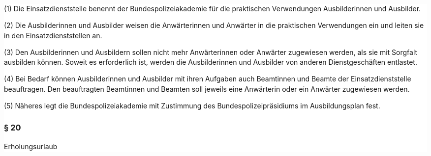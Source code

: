 <div>

<div class="jnhtml">

<div>

<div class="jurAbsatz">

(1) Die Einsatzdienststelle benennt der Bundespolizeiakademie für die
praktischen Verwendungen Ausbilderinnen und Ausbilder.

</div>

<div class="jurAbsatz">

(2) Die Ausbilderinnen und Ausbilder weisen die Anwärterinnen und
Anwärter in die praktischen Verwendungen ein und leiten sie in den
Einsatzdienststellen an.

</div>

<div class="jurAbsatz">

(3) Den Ausbilderinnen und Ausbildern sollen nicht mehr Anwärterinnen
oder Anwärter zugewiesen werden, als sie mit Sorgfalt ausbilden können.
Soweit es erforderlich ist, werden die Ausbilderinnen und Ausbilder von
anderen Dienstgeschäften entlastet.

</div>

<div class="jurAbsatz">

(4) Bei Bedarf können Ausbilderinnen und Ausbilder mit ihren Aufgaben
auch Beamtinnen und Beamte der Einsatzdienststelle beauftragen. Den
beauftragten Beamtinnen und Beamten soll jeweils eine Anwärterin oder
ein Anwärter zugewiesen werden.

</div>

<div class="jurAbsatz">

(5) Näheres legt die Bundespolizeiakademie mit Zustimmung des
Bundespolizeipräsidiums im Ausbildungsplan fest.

</div>

</div>

</div>

</div>

<span id="BJNR050600020BJNE002200000.html"></span>

### § 20  
Erholungsurlaub

<div>

<div class="jnhtml">

<div>

